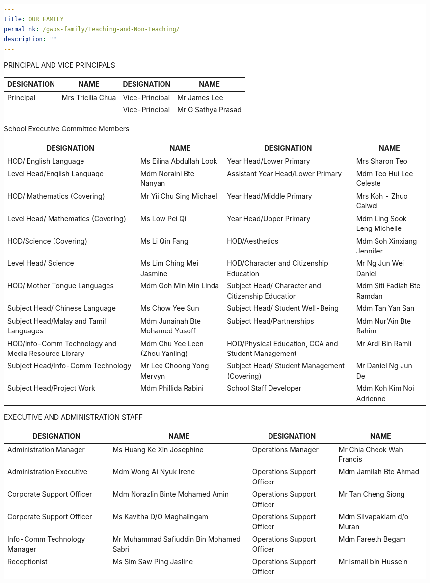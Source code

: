 ```yaml
---
title: OUR FAMILY
permalink: /gwps-family/Teaching-and-Non-Teaching/
description: ""
---
```



PRINCIPAL AND VICE PRINCIPALS

| DESIGNATION	| NAME | DESIGNATION | NAME|
| -------- | -------- | -------- | -------- |
| Principal     | 	 Mrs Tricilia Chua      | Vice-Principal     | Mr James Lee |
||| Vice-Principal| Mr G Sathya Prasad 

School Executive Committee Members

| DESIGNATION	| NAME | DESIGNATION | NAME|
| -------- | -------- | -------- | -------- |
|HOD/ English Language|  Ms Eilina Abdullah Look	|Year Head/Lower Primary|Mrs Sharon Teo
|Level Head/English Language|Mdm Noraini Bte Nanyan|Assistant Year Head/Lower Primary|Mdm Teo Hui Lee Celeste
|HOD/ Mathematics   (Covering)|	 Mr Yii Chu Sing Michael 	 |Year Head/Middle Primary	 | Mrs Koh - Zhuo Caiwei
|Level Head/ Mathematics   (Covering)	| Ms Low Pei Qi	 |Year Head/Upper Primary	| Mdm Ling Sook Leng Michelle
|HOD/Science (Covering)	| Ms Li Qin Fang	| HOD/Aesthetics	| Mdm Soh Xinxiang Jennifer
|Level Head/ Science	| Ms Lim Ching Mei Jasmine| HOD/Character   and Citizenship   Education	| Mr Ng Jun Wei Daniel 
|HOD/ Mother Tongue   Languages	| Mdm Goh Min Min Linda	| Subject Head/ Character and   Citizenship   Education	| Mdm Siti Fadiah Bte Ramdan 	
|Subject Head/ Chinese Language	| Ms Chow Yee Sun	 |Subject Head/ Student Well-Being	| Mdm Tan Yan San
| Subject Head/Malay and Tamil   Languages  |	 Mdm Junainah Bte Mohamed Yusoff  |	 Subject Head/Partnerships	| Mdm Nur'Ain Bte Rahim
 |HOD/Info-Comm   Technology and   Media Resource   Library	| Mdm Chu Yee Leen (Zhou Yanling)|	 HOD/Physical Education,   CCA and Student   Management|	 Mr Ardi Bin Ramli  
 |Subject Head/Info-Comm   Technology |	 Mr Lee Choong Yong Mervyn	| Subject Head/   Student   Management   (Covering)	 |Mr Daniel Ng Jun De
 |Subject Head/Project Work	| Mdm Phillida Rabini	| School Staff   Developer|	 Mdm Koh Kim Noi Adrienne
 
 EXECUTIVE AND ADMINISTRATION STAFF

 | DESIGNATION	| NAME | DESIGNATION | NAME|
| -------- | -------- | -------- | -------- |
|Administration   Manager	 |Ms Huang Ke Xin Josephine	|Operations   Manager	| Mr Chia Cheok Wah Francis
 |Administration   Executive|Mdm Wong Ai Nyuk Irene	 |Operations   Support Officer	| Mdm Jamilah Bte Ahmad
 |Corporate Support   Officer	| Mdm Norazlin Binte Mohamed   Amin |Operations   Support Officer	| Mr Tan Cheng Siong
 |Corporate Support   Officer|	 Ms Kavitha D/O Maghalingam|Operations   Support Officer|	 Mdm Silvapakiam d/o Muran
| Info-Comm   Technology   Manager| Mr Muhammad Safiuddin Bin   Mohamed Sabri|Operations   Support Officer|Mdm Fareeth Begam 
 |Receptionist |Ms Sim Saw Ping Jasline|Operations     Support Officer	| Mr Ismail bin Hussein
 